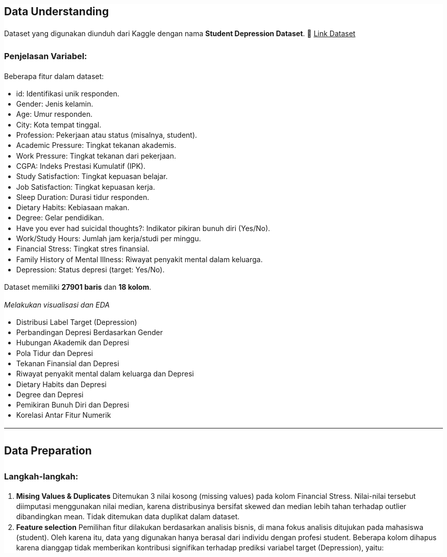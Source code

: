 ## Data Understanding

Dataset yang digunakan diunduh dari Kaggle dengan nama **Student Depression Dataset**.
📎 [Link Dataset](https://www.kaggle.com/datasets/hopesb/student-depression-dataset)

### Penjelasan Variabel:

Beberapa fitur dalam dataset:

- id: Identifikasi unik responden.
- Gender: Jenis kelamin.
- Age: Umur responden.
- City: Kota tempat tinggal.
- Profession: Pekerjaan atau status (misalnya, student).
- Academic Pressure: Tingkat tekanan akademis.
- Work Pressure: Tingkat tekanan dari pekerjaan.
- CGPA: Indeks Prestasi Kumulatif (IPK).
- Study Satisfaction: Tingkat kepuasan belajar.
- Job Satisfaction: Tingkat kepuasan kerja.
- Sleep Duration: Durasi tidur responden.
- Dietary Habits: Kebiasaan makan.
- Degree: Gelar pendidikan.
- Have you ever had suicidal thoughts?: Indikator pikiran bunuh diri (Yes/No).
- Work/Study Hours: Jumlah jam kerja/studi per minggu.
- Financial Stress: Tingkat stres finansial.
- Family History of Mental Illness: Riwayat penyakit mental dalam keluarga.
- Depression: Status depresi (target: Yes/No).

Dataset memiliki **27901 baris** dan **18 kolom**.

_Melakukan visualisasi dan EDA_

- Distribusi Label Target (Depression)
- Perbandingan Depresi Berdasarkan Gender
- Hubungan Akademik dan Depresi
- Pola Tidur dan Depresi
- Tekanan Finansial dan Depresi
- Riwayat penyakit mental dalam keluarga dan Depresi
- Dietary Habits dan Depresi
- Degree dan Depresi
- Pemikiran Bunuh Diri dan Depresi
- Korelasi Antar Fitur Numerik

---

## Data Preparation

### Langkah-langkah:

1. **Mising Values & Duplicates**
   Ditemukan 3 nilai kosong (missing values) pada kolom Financial Stress. Nilai-nilai tersebut diimputasi menggunakan nilai median, karena distribusinya bersifat skewed dan median lebih tahan terhadap outlier dibandingkan mean. Tidak ditemukan data duplikat dalam dataset.
2. **Feature selection**
   Pemilihan fitur dilakukan berdasarkan analisis bisnis, di mana fokus analisis ditujukan pada mahasiswa (student). Oleh karena itu, data yang digunakan hanya berasal dari individu dengan profesi student.
   Beberapa kolom dihapus karena dianggap tidak memberikan kontribusi signifikan terhadap prediksi variabel target (Depression), yaitu:
